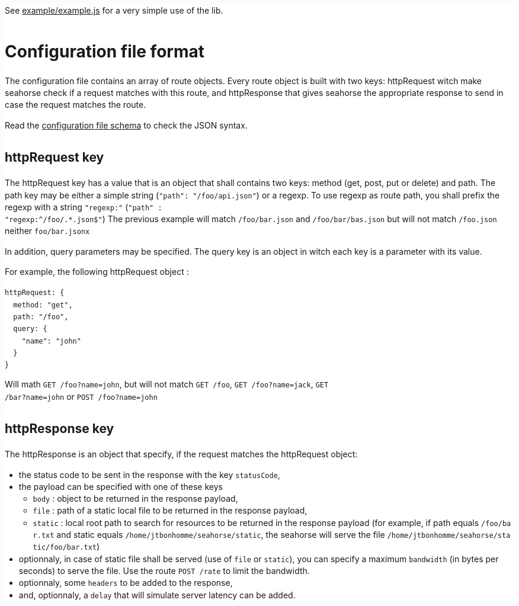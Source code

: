 See [example/example.js](example/example.js) for a  very simple use of the lib.

Configuration file format
=========================

The configuration file contains an array of route objects.
Every route object is built with two keys: httpRequest witch make seahorse check if a request matches with this route, and httpResponse that gives seahorse the appropriate response to send in case the request matches the route.

Read the [configuration file schema](SCHEMA.md) to check the JSON syntax.

httpRequest key
---------------

The httpRequest key has a value that is an object that shall contains two keys: method (get, post, put or delete) and path.
The path key may be either a simple string (<code>"path": "/foo/api.json"</code>) or a regexp. 
To use regexp as route path, you shall prefix the regexp with a string <code>"regexp:"</code> (<code>"path" : "regexp:^\/foo\/.*\.json$"</code>)
The previous example will match <code>/foo/bar.json</code> and <code>/foo/bar/bas.json</code> but will not match <code>/foo.json</code> neither <code>foo/bar.jsonx</code>

In addition, query parameters may be specified. The query key is an object in witch each key is a parameter with its value.

For example, the following httpRequest object : 

```
httpRequest: {
  method: "get",
  path: "/foo",
  query: {
    "name": "john"
  }
}
```

Will math <code>GET /foo?name=john</code>, but will not match <code>GET /foo</code>, <code>GET /foo?name=jack</code>, <code>GET /bar?name=john</code> or <code>POST /foo?name=john</code>

httpResponse key
----------------

The httpResponse is an object that specify, if the request matches the httpRequest object:
* the status code to be sent in the response with the key <code>statusCode</code>, 
* the payload can be specified with one of these keys
    * <code>body</code>   : object to be returned in the response payload,
    * <code>file</code>   : path of a static local file to be returned in the response payload, 
    * <code>static</code> : local root path to search for resources to be returned in the response payload (for example, if path equals <code>/foo/bar.txt</code> and static equals <code>/home/jtbonhomme/seahorse/static</code>, the seahorse will serve the file <code>/home/jtbonhomme/seahorse/static/foo/bar.txt</code>) 
* optionnaly, in case of static file shall be served (use of <code>file</code> or <code>static</code>), you can specify a maximum <code>bandwidth</code> (in bytes per seconds) to serve the file. Use the route <code>POST /rate</code> to limit the bandwidth.
* optionnaly, some <code>headers</code> to be added to the response, 
* and, optionnaly, a <code>delay</code> that will simulate server latency can be added.
